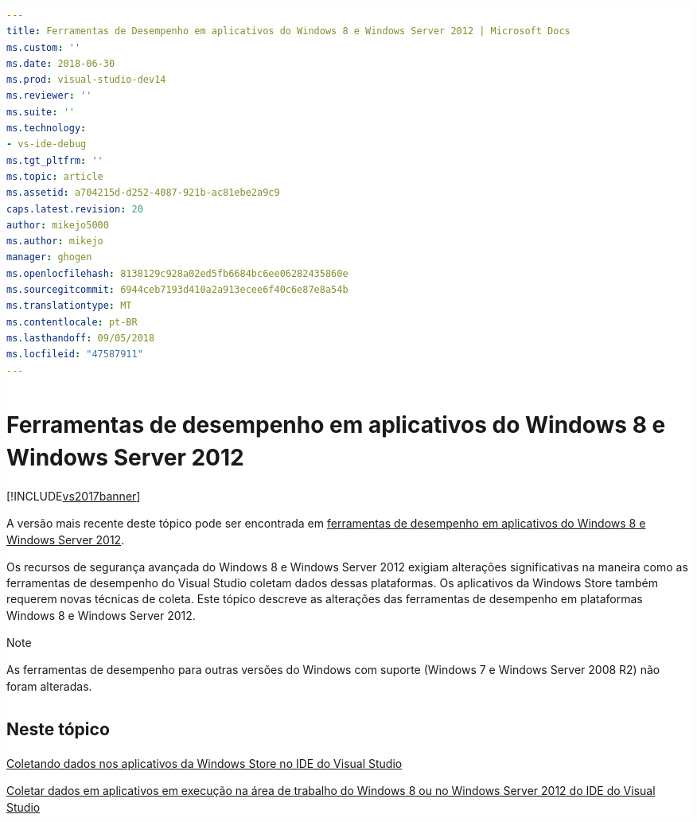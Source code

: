 ```yaml
---
title: Ferramentas de Desempenho em aplicativos do Windows 8 e Windows Server 2012 | Microsoft Docs
ms.custom: ''
ms.date: 2018-06-30
ms.prod: visual-studio-dev14
ms.reviewer: ''
ms.suite: ''
ms.technology:
- vs-ide-debug
ms.tgt_pltfrm: ''
ms.topic: article
ms.assetid: a704215d-d252-4087-921b-ac81ebe2a9c9
caps.latest.revision: 20
author: mikejo5000
ms.author: mikejo
manager: ghogen
ms.openlocfilehash: 8138129c928a02ed5fb6684bc6ee06282435860e
ms.sourcegitcommit: 6944ceb7193d410a2a913ecee6f40c6e87e8a54b
ms.translationtype: MT
ms.contentlocale: pt-BR
ms.lasthandoff: 09/05/2018
ms.locfileid: "47587911"
---
```

# <a name="performance-tools-on-windows-8-and-windows-server-2012-applications"></a>Ferramentas de desempenho em aplicativos do Windows 8 e Windows Server 2012
[!INCLUDE[vs2017banner](../includes/vs2017banner.md)]

A versão mais recente deste tópico pode ser encontrada em [ferramentas de desempenho em aplicativos do Windows 8 e Windows Server 2012](https://docs.microsoft.com/visualstudio/profiling/performance-tools-on-windows-8-and-windows-server-2012-applications).  
  
Os recursos de segurança avançada do Windows 8 e Windows Server 2012 exigiam alterações significativas na maneira como as ferramentas de desempenho do Visual Studio coletam dados dessas plataformas. Os aplicativos da Windows Store também requerem novas técnicas de coleta. Este tópico descreve as alterações das ferramentas de desempenho em plataformas Windows 8 e Windows Server 2012.  
  
> [!NOTE]
>  As ferramentas de desempenho para outras versões do Windows com suporte (Windows 7 e Windows Server 2008 R2) não foram alteradas.  
  
##  <a name="BKMK_In_this_topic"></a> Neste tópico  
 [Coletando dados nos aplicativos da Windows Store no IDE do Visual Studio](#BKMK_Profiling_Windows_Store_apps_from_the_Visual_Studio_IDE)  
  
 [Coletar dados em aplicativos em execução na área de trabalho do Windows 8 ou no Windows Server 2012 do IDE do Visual Studio](#BKMK_Profiling_apps_running_on_the_Windows_8_desktop_or_on_Windows_Server_2012_from_the_Visual_Studio_IDE)  
  